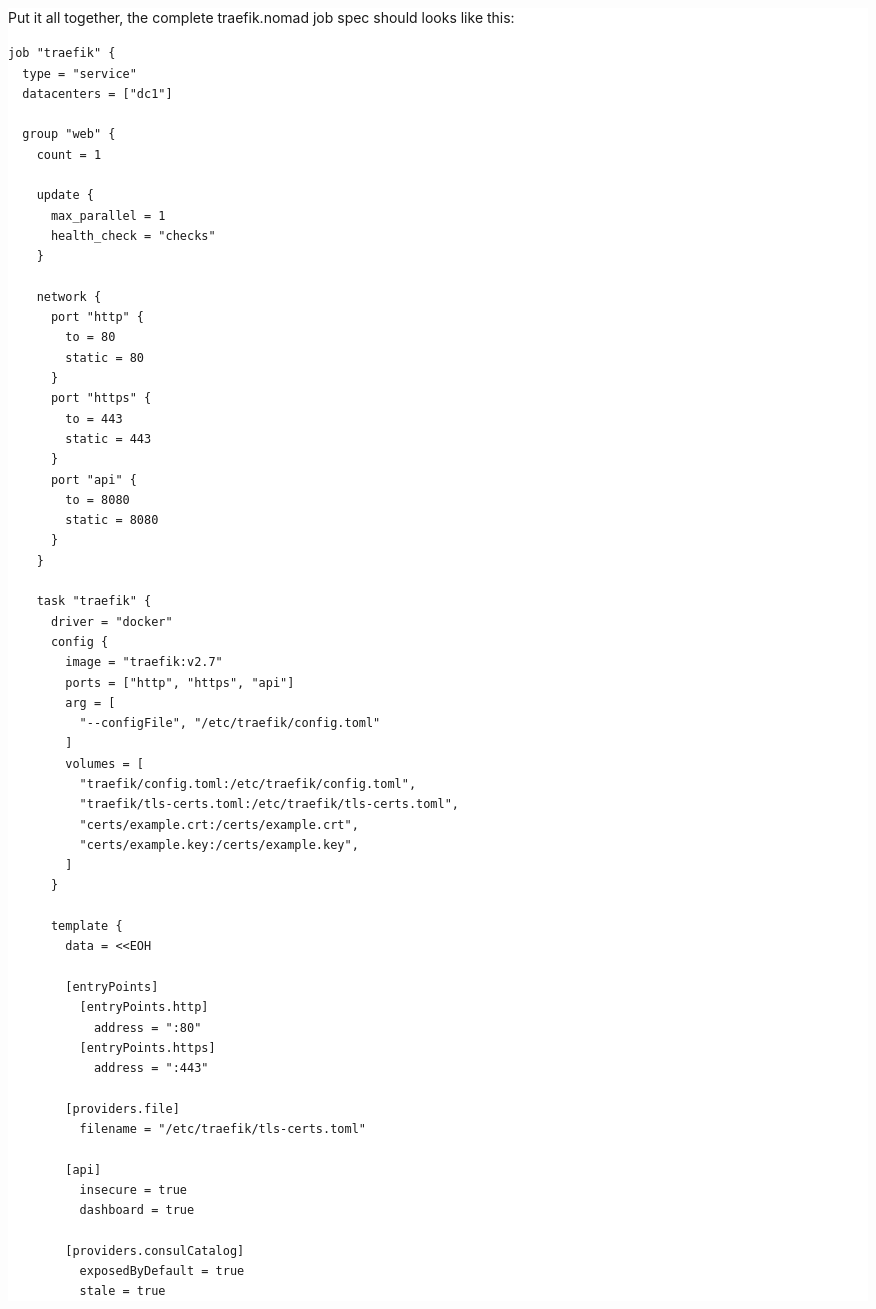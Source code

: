 Put it all together, the complete traefik.nomad job spec should looks like this:
```
job "traefik" {
  type = "service"
  datacenters = ["dc1"]

  group "web" {
    count = 1

    update {
      max_parallel = 1
      health_check = "checks"
    }

    network {
      port "http" {
        to = 80
        static = 80
      }
      port "https" {
        to = 443
        static = 443
      }
      port "api" {
        to = 8080
        static = 8080
      }
    }

    task "traefik" {
      driver = "docker"
      config {
        image = "traefik:v2.7"
        ports = ["http", "https", "api"]
        arg = [
          "--configFile", "/etc/traefik/config.toml"
        ]
        volumes = [
          "traefik/config.toml:/etc/traefik/config.toml",
          "traefik/tls-certs.toml:/etc/traefik/tls-certs.toml",
          "certs/example.crt:/certs/example.crt",
          "certs/example.key:/certs/example.key",
        ]
      }

      template {
        data = <<EOH
        
        [entryPoints]
          [entryPoints.http]
            address = ":80"
          [entryPoints.https]
            address = ":443"  
        
        [providers.file]
          filename = "/etc/traefik/tls-certs.toml"

        [api]
          insecure = true
          dashboard = true
        
        [providers.consulCatalog]
          exposedByDefault = true
          stale = true
```